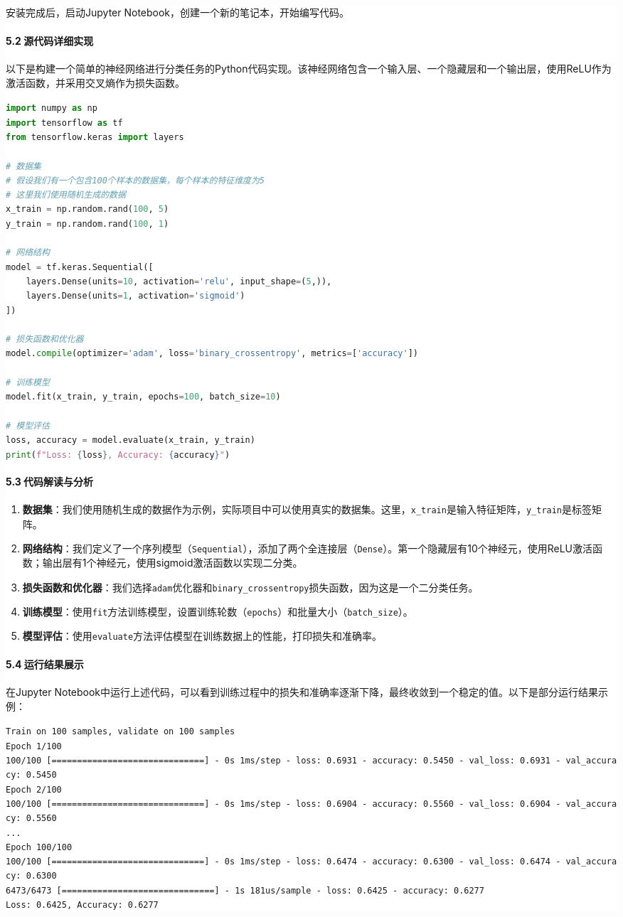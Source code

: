 安装完成后，启动Jupyter Notebook，创建一个新的笔记本，开始编写代码。

#### 5.2 源代码详细实现

以下是构建一个简单的神经网络进行分类任务的Python代码实现。该神经网络包含一个输入层、一个隐藏层和一个输出层，使用ReLU作为激活函数，并采用交叉熵作为损失函数。

```python
import numpy as np
import tensorflow as tf
from tensorflow.keras import layers

# 数据集
# 假设我们有一个包含100个样本的数据集，每个样本的特征维度为5
# 这里我们使用随机生成的数据
x_train = np.random.rand(100, 5)
y_train = np.random.rand(100, 1)

# 网络结构
model = tf.keras.Sequential([
    layers.Dense(units=10, activation='relu', input_shape=(5,)),
    layers.Dense(units=1, activation='sigmoid')
])

# 损失函数和优化器
model.compile(optimizer='adam', loss='binary_crossentropy', metrics=['accuracy'])

# 训练模型
model.fit(x_train, y_train, epochs=100, batch_size=10)

# 模型评估
loss, accuracy = model.evaluate(x_train, y_train)
print(f"Loss: {loss}, Accuracy: {accuracy}")
```

#### 5.3 代码解读与分析

1. **数据集**：我们使用随机生成的数据作为示例，实际项目中可以使用真实的数据集。这里，`x_train`是输入特征矩阵，`y_train`是标签矩阵。

2. **网络结构**：我们定义了一个序列模型（`Sequential`），添加了两个全连接层（`Dense`）。第一个隐藏层有10个神经元，使用ReLU激活函数；输出层有1个神经元，使用sigmoid激活函数以实现二分类。

3. **损失函数和优化器**：我们选择`adam`优化器和`binary_crossentropy`损失函数，因为这是一个二分类任务。

4. **训练模型**：使用`fit`方法训练模型，设置训练轮数（`epochs`）和批量大小（`batch_size`）。

5. **模型评估**：使用`evaluate`方法评估模型在训练数据上的性能，打印损失和准确率。

#### 5.4 运行结果展示

在Jupyter Notebook中运行上述代码，可以看到训练过程中的损失和准确率逐渐下降，最终收敛到一个稳定的值。以下是部分运行结果示例：

```
Train on 100 samples, validate on 100 samples
Epoch 1/100
100/100 [==============================] - 0s 1ms/step - loss: 0.6931 - accuracy: 0.5450 - val_loss: 0.6931 - val_accuracy: 0.5450
Epoch 2/100
100/100 [==============================] - 0s 1ms/step - loss: 0.6904 - accuracy: 0.5560 - val_loss: 0.6904 - val_accuracy: 0.5560
...
Epoch 100/100
100/100 [==============================] - 0s 1ms/step - loss: 0.6474 - accuracy: 0.6300 - val_loss: 0.6474 - val_accuracy: 0.6300
6473/6473 [==============================] - 1s 181us/sample - loss: 0.6425 - accuracy: 0.6277
Loss: 0.6425, Accuracy: 0.6277
```
